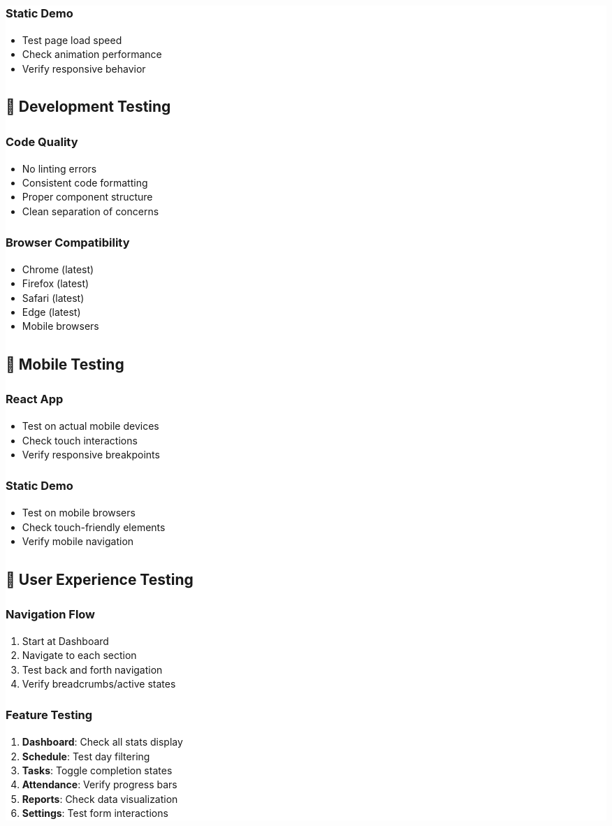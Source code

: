 ### Static Demo
- Test page load speed
- Check animation performance
- Verify responsive behavior

## 🔧 Development Testing

### Code Quality
- No linting errors
- Consistent code formatting
- Proper component structure
- Clean separation of concerns

### Browser Compatibility
- Chrome (latest)
- Firefox (latest)
- Safari (latest)
- Edge (latest)
- Mobile browsers

## 📱 Mobile Testing

### React App
- Test on actual mobile devices
- Check touch interactions
- Verify responsive breakpoints

### Static Demo
- Test on mobile browsers
- Check touch-friendly elements
- Verify mobile navigation

## 🎯 User Experience Testing

### Navigation Flow
1. Start at Dashboard
2. Navigate to each section
3. Test back and forth navigation
4. Verify breadcrumbs/active states

### Feature Testing
1. **Dashboard**: Check all stats display
2. **Schedule**: Test day filtering
3. **Tasks**: Toggle completion states
4. **Attendance**: Verify progress bars
5. **Reports**: Check data visualization
6. **Settings**: Test form interactions
